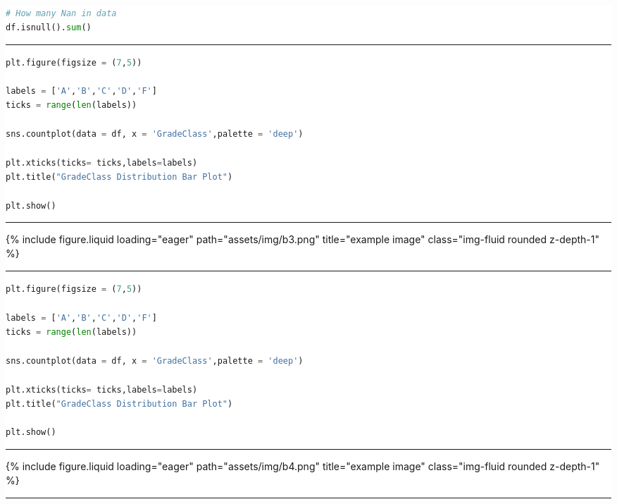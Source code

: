 ```python
# How many Nan in data
df.isnull().sum()

```

---

```python
plt.figure(figsize = (7,5))

labels = ['A','B','C','D','F']
ticks = range(len(labels))

sns.countplot(data = df, x = 'GradeClass',palette = 'deep')

plt.xticks(ticks= ticks,labels=labels)
plt.title("GradeClass Distribution Bar Plot")

plt.show()

```

---

<div class="row">
    <div class="col-sm mt-3 mt-md-0">
        {% include figure.liquid loading="eager" path="assets/img/b3.png" title="example image" class="img-fluid rounded z-depth-1" %}
    </div>
</div>

---

```python
plt.figure(figsize = (7,5))

labels = ['A','B','C','D','F']
ticks = range(len(labels))

sns.countplot(data = df, x = 'GradeClass',palette = 'deep')

plt.xticks(ticks= ticks,labels=labels)
plt.title("GradeClass Distribution Bar Plot")

plt.show()

```

---

<div class="row">
    <div class="col-sm mt-3 mt-md-0">
        {% include figure.liquid loading="eager" path="assets/img/b4.png" title="example image" class="img-fluid rounded z-depth-1" %}
    </div>
</div>

---